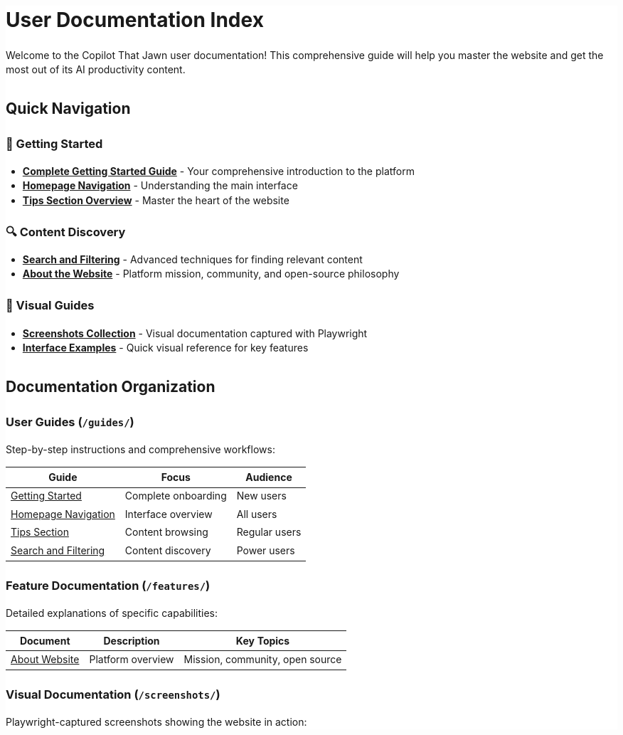 # User Documentation Index

Welcome to the Copilot That Jawn user documentation! This comprehensive guide will help you master the website and get the most out of its AI productivity content.

## Quick Navigation

### 🚀 Getting Started
- **[Complete Getting Started Guide](guides/getting-started.md)** - Your comprehensive introduction to the platform
- **[Homepage Navigation](guides/homepage-navigation.md)** - Understanding the main interface
- **[Tips Section Overview](guides/tips-section.md)** - Master the heart of the website

### 🔍 Content Discovery
- **[Search and Filtering](guides/search-filtering.md)** - Advanced techniques for finding relevant content
- **[About the Website](features/about-website.md)** - Platform mission, community, and open-source philosophy

### 📱 Visual Guides
- **[Screenshots Collection](screenshots/)** - Visual documentation captured with Playwright
- **[Interface Examples](#screenshot-reference)** - Quick visual reference for key features

## Documentation Organization

### User Guides (`/guides/`)
Step-by-step instructions and comprehensive workflows:

| Guide | Focus | Audience |
|-------|-------|----------|
| [Getting Started](guides/getting-started.md) | Complete onboarding | New users |
| [Homepage Navigation](guides/homepage-navigation.md) | Interface overview | All users |
| [Tips Section](guides/tips-section.md) | Content browsing | Regular users |
| [Search and Filtering](guides/search-filtering.md) | Content discovery | Power users |

### Feature Documentation (`/features/`)
Detailed explanations of specific capabilities:

| Document | Description | Key Topics |
|----------|-------------|------------|
| [About Website](features/about-website.md) | Platform overview | Mission, community, open source |

### Visual Documentation (`/screenshots/`)
Playwright-captured screenshots showing the website in action:
